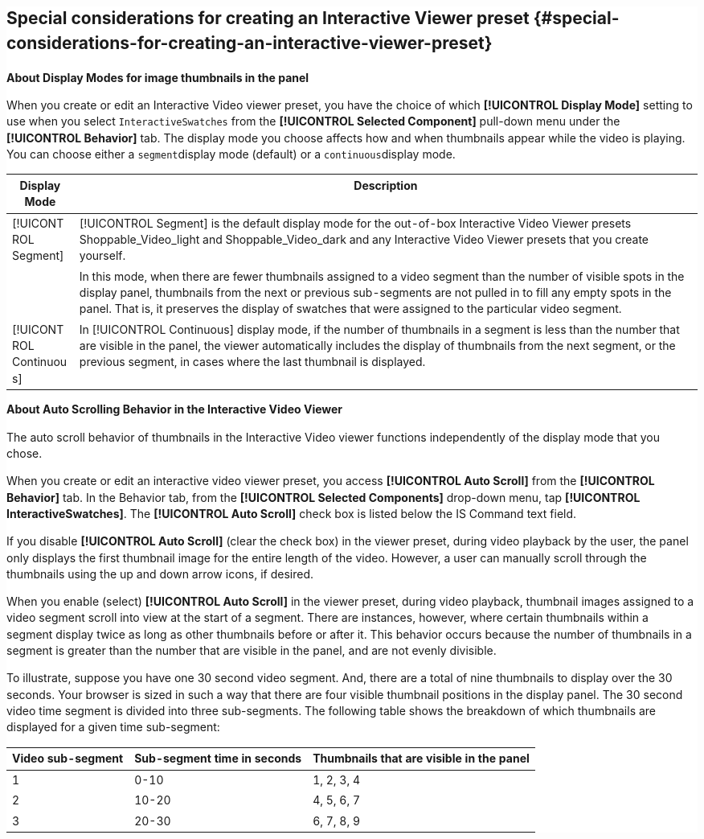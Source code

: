 ## Special considerations for creating an Interactive Viewer preset {#special-considerations-for-creating-an-interactive-viewer-preset}

**About Display Modes for image thumbnails in the panel**

When you create or edit an Interactive Video viewer preset, you have the choice of which **[!UICONTROL Display Mode]** setting to use when you select `InteractiveSwatches` from the **[!UICONTROL Selected Component]** pull-down menu under the **[!UICONTROL Behavior]** tab. The display mode you choose affects how and when thumbnails appear while the video is playing. You can choose either a `segment`display mode (default) or a `continuous`display mode.

| Display Mode | Description |
|---|---|
| [!UICONTROL Segment] | [!UICONTROL Segment] is the default display mode for the out-of-box Interactive Video Viewer presets Shoppable_Video_light and Shoppable_Video_dark and any Interactive Video Viewer presets that you create yourself. |
| | In this mode, when there are fewer thumbnails assigned to a video segment than the number of visible spots in the display panel, thumbnails from the next or previous sub-segments are not pulled in to fill any empty spots in the panel. That is, it preserves the display of swatches that were assigned to the particular video segment. |
| [!UICONTROL Continuous] | In [!UICONTROL Continuous] display mode, if the number of thumbnails in a segment is less than the number that are visible in the panel, the viewer automatically includes the display of thumbnails from the next segment, or the previous segment, in cases where the last thumbnail is displayed. |

**About Auto Scrolling Behavior in the Interactive Video Viewer**

The auto scroll behavior of thumbnails in the Interactive Video viewer functions independently of the display mode that you chose.

When you create or edit an interactive video viewer preset, you access **[!UICONTROL Auto Scroll]** from the **[!UICONTROL Behavior]** tab. In the Behavior tab, from the **[!UICONTROL Selected Components]** drop-down menu, tap **[!UICONTROL InteractiveSwatches]**. The **[!UICONTROL Auto Scroll]** check box is listed below the IS Command text field.

If you disable **[!UICONTROL Auto Scroll]** (clear the check box) in the viewer preset, during video playback by the user, the panel only displays the first thumbnail image for the entire length of the video. However, a user can manually scroll through the thumbnails using the up and down arrow icons, if desired.

When you enable (select) **[!UICONTROL Auto Scroll]** in the viewer preset, during video playback, thumbnail images assigned to a video segment scroll into view at the start of a segment. There are instances, however, where certain thumbnails within a segment display twice as long as other thumbnails before or after it. This behavior occurs because the number of thumbnails in a segment is greater than the number that are visible in the panel, and are not evenly divisible.

To illustrate, suppose you have one 30 second video segment. And, there are a total of nine thumbnails to display over the 30 seconds. Your browser is sized in such a way that there are four visible thumbnail positions in the display panel. The 30 second video time segment is divided into three sub-segments. The following table shows the breakdown of which thumbnails are displayed for a given time sub-segment:

| **Video sub-segment** |**Sub-segment time in seconds** |**Thumbnails that are visible in the panel** |
|---|---|---|
| 1 |0-10 |1, 2, 3, 4 |
| 2 |10-20 |4, 5, 6, 7 |
| 3 |20-30 |6, 7, 8, 9 |
